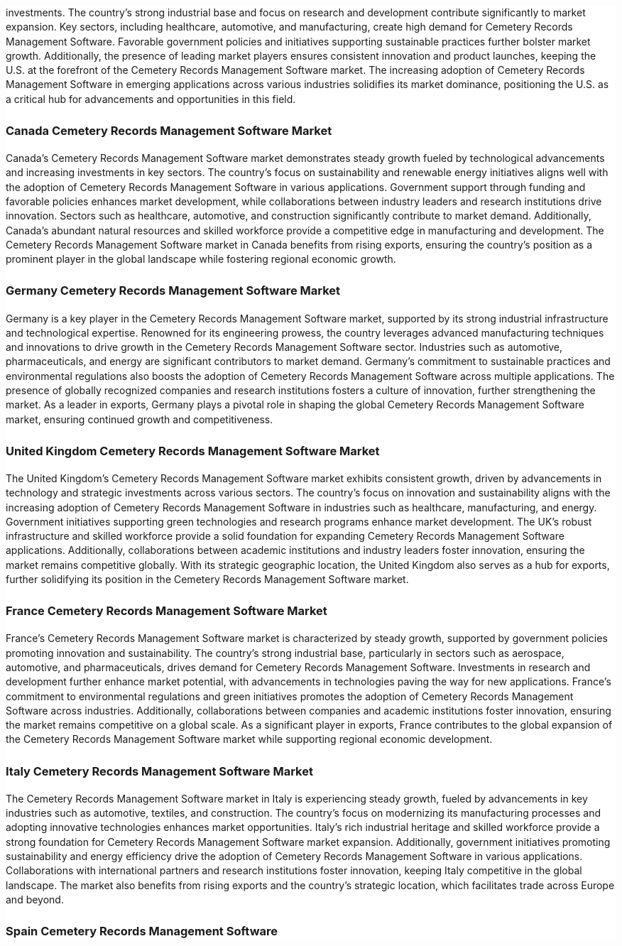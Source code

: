 investments. The country&rsquo;s strong industrial base and focus on research and development contribute significantly to market expansion. Key sectors, including healthcare, automotive, and manufacturing, create high demand for Cemetery Records Management Software. Favorable government policies and initiatives supporting sustainable practices further bolster market growth. Additionally, the presence of leading market players ensures consistent innovation and product launches, keeping the U.S. at the forefront of the Cemetery Records Management Software market. The increasing adoption of Cemetery Records Management Software in emerging applications across various industries solidifies its market dominance, positioning the U.S. as a critical hub for advancements and opportunities in this field.</p><h3>Canada Cemetery Records Management Software Market</h3><p>Canada&rsquo;s Cemetery Records Management Software market demonstrates steady growth fueled by technological advancements and increasing investments in key sectors. The country&rsquo;s focus on sustainability and renewable energy initiatives aligns well with the adoption of Cemetery Records Management Software in various applications. Government support through funding and favorable policies enhances market development, while collaborations between industry leaders and research institutions drive innovation. Sectors such as healthcare, automotive, and construction significantly contribute to market demand. Additionally, Canada&rsquo;s abundant natural resources and skilled workforce provide a competitive edge in manufacturing and development. The Cemetery Records Management Software market in Canada benefits from rising exports, ensuring the country&rsquo;s position as a prominent player in the global landscape while fostering regional economic growth.</p><h3>Germany Cemetery Records Management Software Market</h3><p>Germany is a key player in the Cemetery Records Management Software market, supported by its strong industrial infrastructure and technological expertise. Renowned for its engineering prowess, the country leverages advanced manufacturing techniques and innovations to drive growth in the Cemetery Records Management Software sector. Industries such as automotive, pharmaceuticals, and energy are significant contributors to market demand. Germany&rsquo;s commitment to sustainable practices and environmental regulations also boosts the adoption of Cemetery Records Management Software across multiple applications. The presence of globally recognized companies and research institutions fosters a culture of innovation, further strengthening the market. As a leader in exports, Germany plays a pivotal role in shaping the global Cemetery Records Management Software market, ensuring continued growth and competitiveness.</p><h3>United Kingdom Cemetery Records Management Software Market</h3><p>The United Kingdom&rsquo;s Cemetery Records Management Software market exhibits consistent growth, driven by advancements in technology and strategic investments across various sectors. The country&rsquo;s focus on innovation and sustainability aligns with the increasing adoption of Cemetery Records Management Software in industries such as healthcare, manufacturing, and energy. Government initiatives supporting green technologies and research programs enhance market development. The UK&rsquo;s robust infrastructure and skilled workforce provide a solid foundation for expanding Cemetery Records Management Software applications. Additionally, collaborations between academic institutions and industry leaders foster innovation, ensuring the market remains competitive globally. With its strategic geographic location, the United Kingdom also serves as a hub for exports, further solidifying its position in the Cemetery Records Management Software market.</p><h3>France Cemetery Records Management Software Market</h3><p>France&rsquo;s Cemetery Records Management Software market is characterized by steady growth, supported by government policies promoting innovation and sustainability. The country&rsquo;s strong industrial base, particularly in sectors such as aerospace, automotive, and pharmaceuticals, drives demand for Cemetery Records Management Software. Investments in research and development further enhance market potential, with advancements in technologies paving the way for new applications. France&rsquo;s commitment to environmental regulations and green initiatives promotes the adoption of Cemetery Records Management Software across industries. Additionally, collaborations between companies and academic institutions foster innovation, ensuring the market remains competitive on a global scale. As a significant player in exports, France contributes to the global expansion of the Cemetery Records Management Software market while supporting regional economic development.</p><h3>Italy Cemetery Records Management Software Market</h3><p>The Cemetery Records Management Software market in Italy is experiencing steady growth, fueled by advancements in key industries such as automotive, textiles, and construction. The country&rsquo;s focus on modernizing its manufacturing processes and adopting innovative technologies enhances market opportunities. Italy&rsquo;s rich industrial heritage and skilled workforce provide a strong foundation for Cemetery Records Management Software market expansion. Additionally, government initiatives promoting sustainability and energy efficiency drive the adoption of Cemetery Records Management Software in various applications. Collaborations with international partners and research institutions foster innovation, keeping Italy competitive in the global landscape. The market also benefits from rising exports and the country&rsquo;s strategic location, which facilitates trade across Europe and beyond.</p><h3>Spain Cemetery Records Management Software